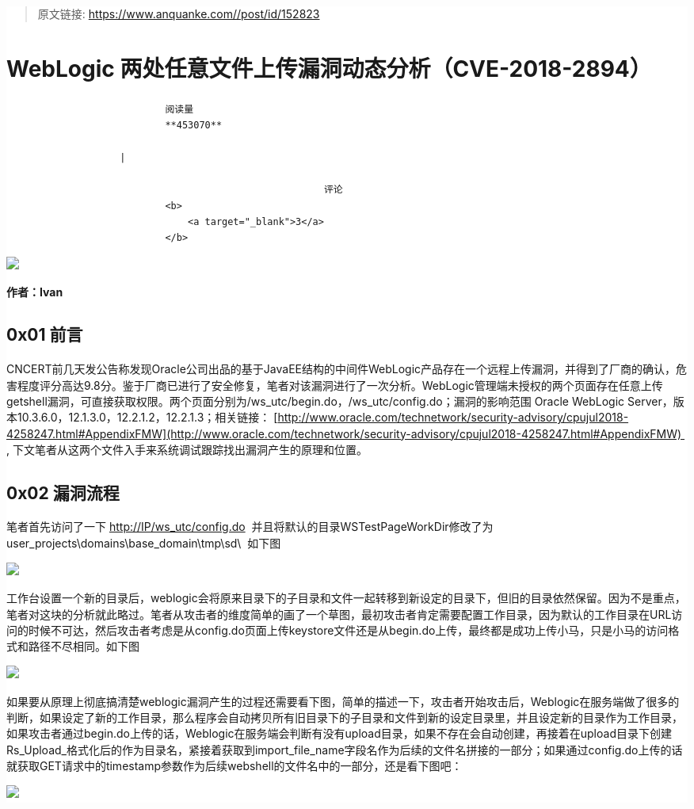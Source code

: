 > 原文链接: https://www.anquanke.com//post/id/152823 


# WebLogic 两处任意文件上传漏洞动态分析（CVE-2018-2894）


                                阅读量   
                                **453070**
                            
                        |
                        
                                                            评论
                                <b>
                                    <a target="_blank">3</a>
                                </b>
                                                                                    



[![](https://p4.ssl.qhimg.com/t0120db6a022d70cef7.png)](https://p4.ssl.qhimg.com/t0120db6a022d70cef7.png)

**作者：Ivan**



## 0x01 前言

CNCERT前几天发公告称发现Oracle公司出品的基于JavaEE结构的中间件WebLogic产品存在一个远程上传漏洞，并得到了厂商的确认，危害程度评分高达9.8分。鉴于厂商已进行了安全修复，笔者对该漏洞进行了一次分析。WebLogic管理端未授权的两个页面存在任意上传getshell漏洞，可直接获取权限。两个页面分别为/ws_utc/begin.do，/ws_utc/config.do；漏洞的影响范围 Oracle WebLogic Server，版本10.3.6.0，12.1.3.0，12.2.1.2，12.2.1.3；相关链接： [http://www.oracle.com/technetwork/security-advisory/cpujul2018-4258247.html#AppendixFMW](http://www.oracle.com/technetwork/security-advisory/cpujul2018-4258247.html#AppendixFMW)  , 下文笔者从这两个文件入手来系统调试跟踪找出漏洞产生的原理和位置。



## 0x02 漏洞流程

笔者首先访问了一下 [http://IP/ws_utc/config.do](http://IP/ws_utc/config.do)  并且将默认的目录WSTestPageWorkDir修改了为 user_projects\domains\base_domain\tmp\sd\  如下图

[![](https://p5.ssl.qhimg.com/t01260352c5ed65576a.png)](https://p5.ssl.qhimg.com/t01260352c5ed65576a.png)

工作台设置一个新的目录后，weblogic会将原来目录下的子目录和文件一起转移到新设定的目录下，但旧的目录依然保留。因为不是重点，笔者对这块的分析就此略过。笔者从攻击者的维度简单的画了一个草图，最初攻击者肯定需要配置工作目录，因为默认的工作目录在URL访问的时候不可达，然后攻击者考虑是从config.do页面上传keystore文件还是从begin.do上传，最终都是成功上传小马，只是小马的访问格式和路径不尽相同。如下图

[![](https://p2.ssl.qhimg.com/t01efc1f5a34df59b3d.png)](https://p2.ssl.qhimg.com/t01efc1f5a34df59b3d.png)

如果要从原理上彻底搞清楚weblogic漏洞产生的过程还需要看下图，简单的描述一下，攻击者开始攻击后，Weblogic在服务端做了很多的判断，如果设定了新的工作目录，那么程序会自动拷贝所有旧目录下的子目录和文件到新的设定目录里，并且设定新的目录作为工作目录，如果攻击者通过begin.do上传的话，Weblogic在服务端会判断有没有upload目录，如果不存在会自动创建，再接着在upload目录下创建Rs_Upload_格式化后的作为目录名，紧接着获取到import_file_name字段名作为后续的文件名拼接的一部分；如果通过config.do上传的话就获取GET请求中的timestamp参数作为后续webshell的文件名中的一部分，还是看下图吧：

[![](https://p4.ssl.qhimg.com/t01e5c1f6d7aebf7596.png)](https://p4.ssl.qhimg.com/t01e5c1f6d7aebf7596.png)
